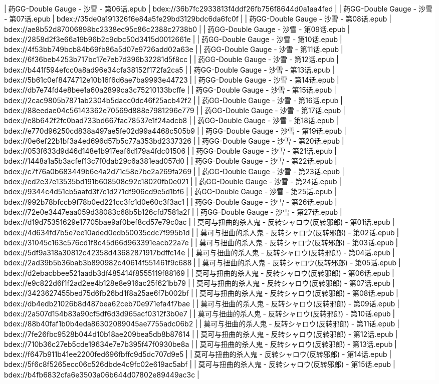 | 药GG-Double Gauge - 沙雪 - 第06话.epub | bdex://36b7fc2933813f4ddf26fb756f8644d0a1aa4fed |
| 药GG-Double Gauge - 沙雪 - 第07话.epub | bdex://35de0a191326f6e84a5fe29bd3129bdc6da6fc0f |
| 药GG-Double Gauge - 沙雪 - 第08话.epub | bdex://ae8b52d87006898bc2338ec95c86c2388c2738b0 |
| 药GG-Double Gauge - 沙雪 - 第09话.epub | bdex://2858d2f3e66a19b96b2c9dbc50d3415d0012661e |
| 药GG-Double Gauge - 沙雪 - 第10话.epub | bdex://4f53bb749bcb84b69fb86a5d07e9726add02a63e |
| 药GG-Double Gauge - 沙雪 - 第11话.epub | bdex://6f36beb4253b717bc17e7eb7d396b32281d5f8cc |
| 药GG-Double Gauge - 沙雪 - 第12话.epub | bdex://b441f594efcc0a8ad96e34cfa38152f172fa2ca5 |
| 药GG-Double Gauge - 沙雪 - 第13话.epub | bdex://5b61c0ef8474712e10b16f6d6ae7ba9993e44723 |
| 药GG-Double Gauge - 沙雪 - 第14话.epub | bdex://db7e74fd4e8bee1a60a2899ca3c75210133bcffe |
| 药GG-Double Gauge - 沙雪 - 第15话.epub | bdex://2cac9805b7871ab2304b5dacc0dc46f25acb42f2 |
| 药GG-Double Gauge - 沙雪 - 第16话.epub | bdex://88eedae04c56143362e70569d888e7981296e779 |
| 药GG-Double Gauge - 沙雪 - 第17话.epub | bdex://e8b642f2fc0bad733bd667fac78537e1f24adcb8 |
| 药GG-Double Gauge - 沙雪 - 第18话.epub | bdex://e770d96250cd838a497ae5fe02d99a4468c505b9 |
| 药GG-Double Gauge - 沙雪 - 第19话.epub | bdex://0e6ef22b1bf3a4ed696d57b5c77a353bd2337326 |
| 药GG-Double Gauge - 沙雪 - 第20话.epub | bdex://053f633d9d46d148e1b917eaf6d179a4fdc01506 |
| 药GG-Double Gauge - 沙雪 - 第21话.epub | bdex://1448a1a5b3acfef13c7f0dab29c6a381ead057d0 |
| 药GG-Double Gauge - 沙雪 - 第22话.epub | bdex://c7f76a0b683449b6e4a2d71c58e7be2a269fa269 |
| 药GG-Double Gauge - 沙雪 - 第23话.epub | bdex://ed2e37e13535bd191b608508c92c18020fb0e021 |
| 药GG-Double Gauge - 沙雪 - 第24话.epub | bdex://9344c4d51cb5aafd3f7c1d271df906cd9e5d1bf6 |
| 药GG-Double Gauge - 沙雪 - 第25话.epub | bdex://992b78bfccb9f78b0ed221cc3fc1d0e60c3f3ac1 |
| 药GG-Double Gauge - 沙雪 - 第26话.epub | bdex://72e0e3447eaa059d38083c68b5b126cfd7581a2f |
| 药GG-Double Gauge - 沙雪 - 第27话.epub | bdex://d19d75351629e17705bae9af0bef8cd57e79c0ac |
| 莫可与扭曲的杀人鬼 - 反转シャロウ(反转邪郎) - 第01话.epub | bdex://4d634fd7b5e7ee10aded0edb50035cdc7f995b1d |
| 莫可与扭曲的杀人鬼 - 反转シャロウ(反转邪郎) - 第02话.epub | bdex://31045c163c576cd1f8c45d66d963391eacb22a7e |
| 莫可与扭曲的杀人鬼 - 反转シャロウ(反转邪郎) - 第03话.epub | bdex://5df9a318a30812c42358d43682871917bdffc14e |
| 莫可与扭曲的杀人鬼 - 反转シャロウ(反转邪郎) - 第04话.epub | bdex://2ad39b5b36bab3b890982c40614f551461f9c688 |
| 莫可与扭曲的杀人鬼 - 反转シャロウ(反转邪郎) - 第05话.epub | bdex://d2ebacbbee521aadb3df485414f8555119f88169 |
| 莫可与扭曲的杀人鬼 - 反转シャロウ(反转邪郎) - 第06话.epub | bdex://e9c822d6f1f2ad2ee4b128e8e916ac25f621bb79 |
| 莫可与扭曲的杀人鬼 - 反转シャロウ(反转邪郎) - 第07话.epub | bdex://3423627455bed75d6fb26bd1f8a25ae6f7b002bf |
| 莫可与扭曲的杀人鬼 - 反转シャロウ(反转邪郎) - 第08话.epub | bdex://db4edb21026b8d487bea62ceb70e971efa4f7bae |
| 莫可与扭曲的杀人鬼 - 反转シャロウ(反转邪郎) - 第09话.epub | bdex://2a507d154b83a90cf5df6d3d965acf0312f3b0e7 |
| 莫可与扭曲的杀人鬼 - 反转シャロウ(反转邪郎) - 第10话.epub | bdex://88b40faf1b0b4eda86302089045ae7755adc06b2 |
| 莫可与扭曲的杀人鬼 - 反转シャロウ(反转邪郎) - 第11话.epub | bdex://7fe26fbc9528b044d10b18ae209bea5db8b87614 |
| 莫可与扭曲的杀人鬼 - 反转シャロウ(反转邪郎) - 第12话.epub | bdex://710b36c27eb5cde19634e7e7b395f47f0930be8a |
| 莫可与扭曲的杀人鬼 - 反转シャロウ(反转邪郎) - 第13话.epub | bdex://f647b911b41ee2200fed696fbffc9d5dc707d9e5 |
| 莫可与扭曲的杀人鬼 - 反转シャロウ(反转邪郎) - 第14话.epub | bdex://5f6c8f5265ecc06c526dbde4c9fc02e619ac5abf |
| 莫可与扭曲的杀人鬼 - 反转シャロウ(反转邪郎) - 第15话.epub | bdex://b4fb6832cfa6e3503a06b644d07802e89449ac3c |